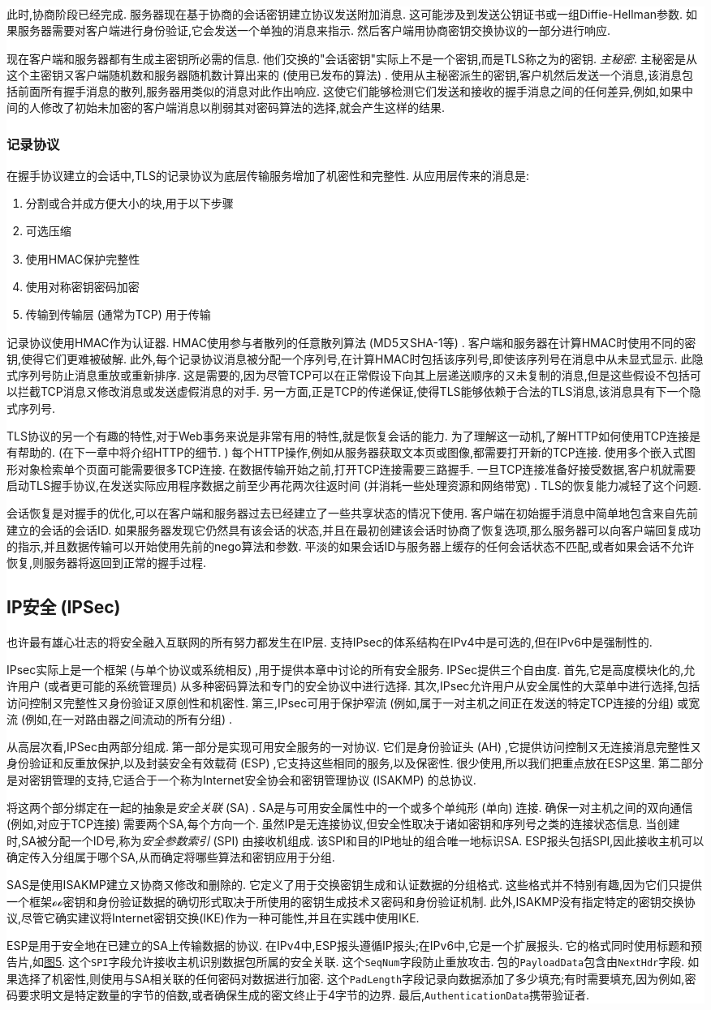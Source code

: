 此时,协商阶段已经完成. 服务器现在基于协商的会话密钥建立协议发送附加消息. 这可能涉及到发送公钥证书或一组Diffie-Hellman参数. 如果服务器需要对客户端进行身份验证,它会发送一个单独的消息来指示. 然后客户端用协商密钥交换协议的一部分进行响应. 

现在客户端和服务器都有生成主密钥所必需的信息. 他们交换的"会话密钥"实际上不是一个密钥,而是TLS称之为的密钥. *主秘密*. 主秘密是从这个主密钥ㄡ客户端随机数和服务器随机数计算出来的 (使用已发布的算法) . 使用从主秘密派生的密钥,客户机然后发送一个消息,该消息包括前面所有握手消息的散列,服务器用类似的消息对此作出响应. 这使它们能够检测它们发送和接收的握手消息之间的任何差异,例如,如果中间的人修改了初始未加密的客户端消息以削弱其对密码算法的选择,就会产生这样的结果. 

### 记录协议

在握手协议建立的会话中,TLS的记录协议为底层传输服务增加了机密性和完整性. 从应用层传来的消息是: 

1.  分割或合并成方便大小的块,用于以下步骤

2.  可选压缩

3.  使用HMAC保护完整性

4.  使用对称密钥密码加密

5.  传输到传输层 (通常为TCP) 用于传输

记录协议使用HMAC作为认证器. HMAC使用参与者散列的任意散列算法 (MD5ㄡSHA-1等) . 客户端和服务器在计算HMAC时使用不同的密钥,使得它们更难被破解. 此外,每个记录协议消息被分配一个序列号,在计算HMAC时包括该序列号,即使该序列号在消息中从未显式显示. 此隐式序列号防止消息重放或重新排序. 这是需要的,因为尽管TCP可以在正常假设下向其上层递送顺序的ㄡ未复制的消息,但是这些假设不包括可以拦截TCP消息ㄡ修改消息或发送虚假消息的对手. 另一方面,正是TCP的传递保证,使得TLS能够依赖于合法的TLS消息,该消息具有下一个隐式序列号. 

TLS协议的另一个有趣的特性,对于Web事务来说是非常有用的特性,就是恢复会话的能力. 为了理解这一动机,了解HTTP如何使用TCP连接是有帮助的.  (在下一章中将介绍HTTP的细节. ) 每个HTTP操作,例如从服务器获取文本页或图像,都需要打开新的TCP连接. 使用多个嵌入式图形对象检索单个页面可能需要很多TCP连接. 在数据传输开始之前,打开TCP连接需要三路握手. 一旦TCP连接准备好接受数据,客户机就需要启动TLS握手协议,在发送实际应用程序数据之前至少再花两次往返时间 (并消耗一些处理资源和网络带宽) . TLS的恢复能力减轻了这个问题. 

会话恢复是对握手的优化,可以在客户端和服务器过去已经建立了一些共享状态的情况下使用. 客户端在初始握手消息中简单地包含来自先前建立的会话的会话ID. 如果服务器发现它仍然具有该会话的状态,并且在最初创建该会话时协商了恢复选项,那么服务器可以向客户端回复成功的指示,并且数据传输可以开始使用先前的nego算法和参数. 平淡的如果会话ID与服务器上缓存的任何会话状态不匹配,或者如果会话不允许恢复,则服务器将返回到正常的握手过程. 

## IP安全 (IPSec) 

也许最有雄心壮志的将安全融入互联网的所有努力都发生在IP层. 支持IPsec的体系结构在IPv4中是可选的,但在IPv6中是强制性的. 

IPsec实际上是一个框架 (与单个协议或系统相反) ,用于提供本章中讨论的所有安全服务. IPSec提供三个自由度. 首先,它是高度模块化的,允许用户 (或者更可能的系统管理员) 从多种密码算法和专门的安全协议中进行选择. 其次,IPsec允许用户从安全属性的大菜单中进行选择,包括访问控制ㄡ完整性ㄡ身份验证ㄡ原创性和机密性. 第三,IPsec可用于保护窄流 (例如,属于一对主机之间正在发送的特定TCP连接的分组) 或宽流 (例如,在一对路由器之间流动的所有分组) . 

从高层次看,IPSec由两部分组成. 第一部分是实现可用安全服务的一对协议. 它们是身份验证头 (AH) ,它提供访问控制ㄡ无连接消息完整性ㄡ身份验证和反重放保护,以及封装安全有效载荷 (ESP) ,它支持这些相同的服务,以及保密性. 很少使用,所以我们把重点放在ESP这里. 第二部分是对密钥管理的支持,它适合于一个称为Internet安全协会和密钥管理协议 (ISAKMP) 的总协议. 

将这两个部分绑定在一起的抽象是*安全关联* (SA) . SA是与可用安全属性中的一个或多个单纯形 (单向) 连接. 确保一对主机之间的双向通信 (例如,对应于TCP连接) 需要两个SA,每个方向一个. 虽然IP是无连接协议,但安全性取决于诸如密钥和序列号之类的连接状态信息. 当创建时,SA被分配一个ID号,称为*安全参数索引* (SPI) 由接收机组成. 该SPI和目的IP地址的组合唯一地标识SA. ESP报头包括SPI,因此接收主机可以确定传入分组属于哪个SA,从而确定将哪些算法和密钥应用于分组. 

SAS是使用ISAKMP建立ㄡ协商ㄡ修改和删除的. 它定义了用于交换密钥生成和认证数据的分组格式. 这些格式并不特别有趣,因为它们只提供一个框架ℴℴ密钥和身份验证数据的确切形式取决于所使用的密钥生成技术ㄡ密码和身份验证机制. 此外,ISAKMP没有指定特定的密钥交换协议,尽管它确实建议将Internet密钥交换(IKE)作为一种可能性,并且在实践中使用IKE. 

ESP是用于安全地在已建立的SA上传输数据的协议. 在IPv4中,ESP报头遵循IP报头;在IPv6中,它是一个扩展报头. 它的格式同时使用标题和预告片,如[图5](#esp). 这个`SPI`字段允许接收主机识别数据包所属的安全关联. 这个`SeqNum`字段防止重放攻击. 包的`PayloadData`包含由`NextHdr`字段. 如果选择了机密性,则使用与SA相关联的任何密码对数据进行加密. 这个`PadLength`字段记录向数据添加了多少填充;有时需要填充,因为例如,密码要求明文是特定数量的字节的倍数,或者确保生成的密文终止于4字节的边界. 最后,`AuthenticationData`携带验证者. 

<figure class="line">
	<a id="esp"></a>